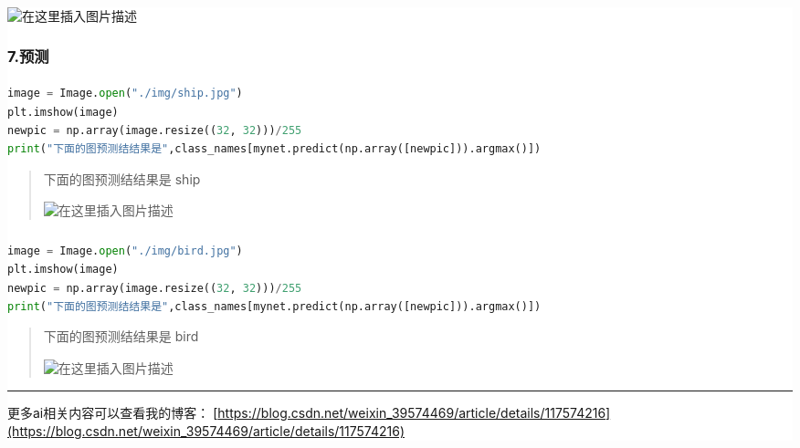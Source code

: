 ![在这里插入图片描述](https://img-blog.csdnimg.cn/20210604225121466.png?x-oss-process=image/watermark,type_ZmFuZ3poZW5naGVpdGk,shadow_10,text_aHR0cHM6Ly9ibG9nLmNzZG4ubmV0L3dlaXhpbl8zOTU3NDQ2OQ==,size_16,color_FFFFFF,t_70#pic_center)


### 7.预测

```python
image = Image.open("./img/ship.jpg")
plt.imshow(image)
newpic = np.array(image.resize((32, 32)))/255
print("下面的图预测结结果是",class_names[mynet.predict(np.array([newpic])).argmax()])
```



> 下面的图预测结结果是 ship
>
> ![在这里插入图片描述](https://img-blog.csdnimg.cn/20210604225134559.png?x-oss-process=image/watermark,type_ZmFuZ3poZW5naGVpdGk,shadow_10,text_aHR0cHM6Ly9ibG9nLmNzZG4ubmV0L3dlaXhpbl8zOTU3NDQ2OQ==,size_16,color_FFFFFF,t_70#pic_center)




### 

```python
image = Image.open("./img/bird.jpg")
plt.imshow(image)
newpic = np.array(image.resize((32, 32)))/255
print("下面的图预测结结果是",class_names[mynet.predict(np.array([newpic])).argmax()])
```



> 下面的图预测结结果是 bird
>
> ![在这里插入图片描述](https://img-blog.csdnimg.cn/20210604225144668.png?x-oss-process=image/watermark,type_ZmFuZ3poZW5naGVpdGk,shadow_10,text_aHR0cHM6Ly9ibG9nLmNzZG4ubmV0L3dlaXhpbl8zOTU3NDQ2OQ==,size_16,color_FFFFFF,t_70#pic_center)



---
更多ai相关内容可以查看我的博客：
[https://blog.csdn.net/weixin_39574469/article/details/117574216](https://blog.csdn.net/weixin_39574469/article/details/117574216)


